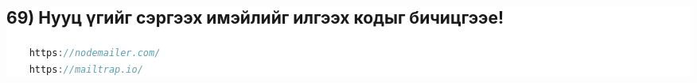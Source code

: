 ## 69) Нууц үгийг сэргээх имэйлийг илгээх кодыг бичицгээе!
```C
    https://nodemailer.com/
    https://mailtrap.io/
```
